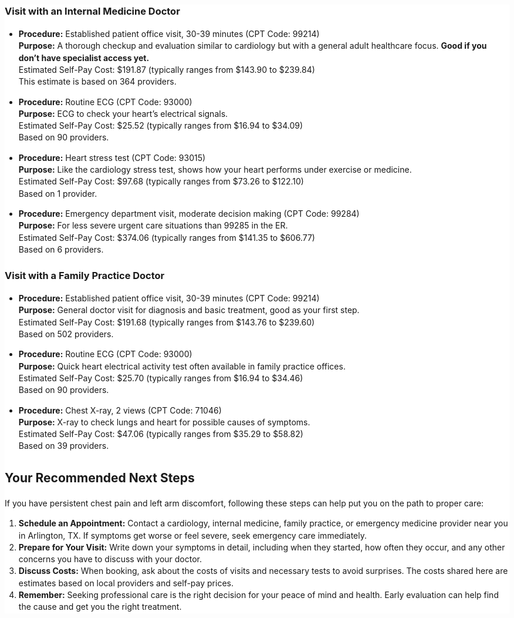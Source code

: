 ### Visit with an Internal Medicine Doctor

- **Procedure:** Established patient office visit, 30-39 minutes (CPT Code: 99214)  
  **Purpose:** A thorough checkup and evaluation similar to cardiology but with a general adult healthcare focus. **Good if you don’t have specialist access yet.**  
  Estimated Self-Pay Cost: $191.87 (typically ranges from $143.90 to $239.84)  
  This estimate is based on 364 providers.

- **Procedure:** Routine ECG (CPT Code: 93000)  
  **Purpose:** ECG to check your heart’s electrical signals.  
  Estimated Self-Pay Cost: $25.52 (typically ranges from $16.94 to $34.09)  
  Based on 90 providers.

- **Procedure:** Heart stress test (CPT Code: 93015)  
  **Purpose:** Like the cardiology stress test, shows how your heart performs under exercise or medicine.  
  Estimated Self-Pay Cost: $97.68 (typically ranges from $73.26 to $122.10)  
  Based on 1 provider.

- **Procedure:** Emergency department visit, moderate decision making (CPT Code: 99284)  
  **Purpose:** For less severe urgent care situations than 99285 in the ER.  
  Estimated Self-Pay Cost: $374.06 (typically ranges from $141.35 to $606.77)  
  Based on 6 providers.

### Visit with a Family Practice Doctor

- **Procedure:** Established patient office visit, 30-39 minutes (CPT Code: 99214)  
  **Purpose:** General doctor visit for diagnosis and basic treatment, good as your first step.  
  Estimated Self-Pay Cost: $191.68 (typically ranges from $143.76 to $239.60)  
  Based on 502 providers.

- **Procedure:** Routine ECG (CPT Code: 93000)  
  **Purpose:** Quick heart electrical activity test often available in family practice offices.  
  Estimated Self-Pay Cost: $25.70 (typically ranges from $16.94 to $34.46)  
  Based on 90 providers.

- **Procedure:** Chest X-ray, 2 views (CPT Code: 71046)  
  **Purpose:** X-ray to check lungs and heart for possible causes of symptoms.  
  Estimated Self-Pay Cost: $47.06 (typically ranges from $35.29 to $58.82)  
  Based on 39 providers.

## Your Recommended Next Steps

If you have persistent chest pain and left arm discomfort, following these steps can help put you on the path to proper care:

1. **Schedule an Appointment:** Contact a cardiology, internal medicine, family practice, or emergency medicine provider near you in Arlington, TX. If symptoms get worse or feel severe, seek emergency care immediately.
2. **Prepare for Your Visit:** Write down your symptoms in detail, including when they started, how often they occur, and any other concerns you have to discuss with your doctor.
3. **Discuss Costs:** When booking, ask about the costs of visits and necessary tests to avoid surprises. The costs shared here are estimates based on local providers and self-pay prices.
4. **Remember:** Seeking professional care is the right decision for your peace of mind and health. Early evaluation can help find the cause and get you the right treatment.
